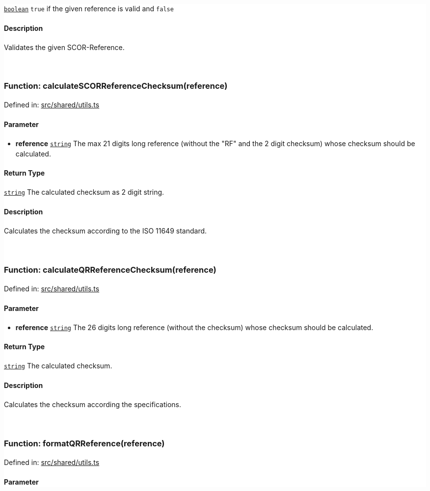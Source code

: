 [`boolean`](https://developer.mozilla.org/en-US/docs/Web/JavaScript/Reference/Global_Objects/Boolean) `true` if the given reference is valid and `false`  
  
#### Description
  
Validates the given SCOR-Reference.  
  
<br/>
  
### Function: calculateSCORReferenceChecksum(reference)
  
Defined in: [src/shared/utils.ts](../../src/shared/utils.ts#L162C0)  
  
#### Parameter
  
- **reference** [`string`](https://developer.mozilla.org/en-US/docs/Web/JavaScript/Reference/Global_Objects/String) The max 21 digits long reference (without the "RF" and the 2 digit checksum) whose checksum should be calculated.  
  
#### Return Type
  
[`string`](https://developer.mozilla.org/en-US/docs/Web/JavaScript/Reference/Global_Objects/String) The calculated checksum as 2 digit string.  
  
#### Description
  
Calculates the checksum according to the ISO 11649 standard.  
  
<br/>
  
### Function: calculateQRReferenceChecksum(reference)
  
Defined in: [src/shared/utils.ts](../../src/shared/utils.ts#L175C0)  
  
#### Parameter
  
- **reference** [`string`](https://developer.mozilla.org/en-US/docs/Web/JavaScript/Reference/Global_Objects/String) The 26 digits long reference (without the checksum) whose checksum should be calculated.  
  
#### Return Type
  
[`string`](https://developer.mozilla.org/en-US/docs/Web/JavaScript/Reference/Global_Objects/String) The calculated checksum.  
  
#### Description
  
Calculates the checksum according the specifications.  
  
<br/>
  
### Function: formatQRReference(reference)
  
Defined in: [src/shared/utils.ts](../../src/shared/utils.ts#L185C0)  
  
#### Parameter
  